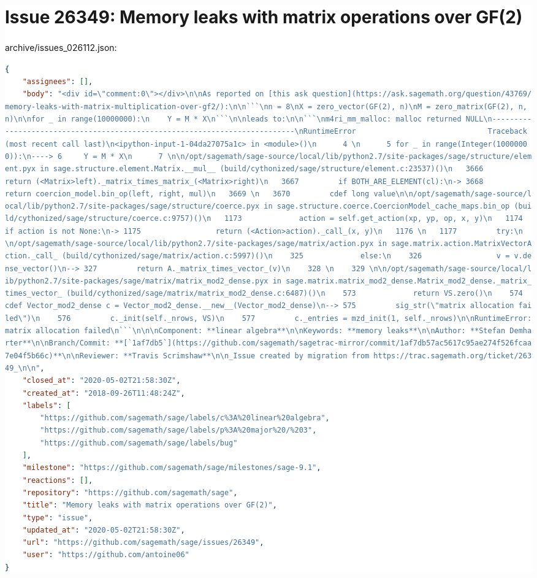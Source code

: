 # Issue 26349: Memory leaks with matrix operations over GF(2)

archive/issues_026112.json:
```json
{
    "assignees": [],
    "body": "<div id=\"comment:0\"></div>\n\nAs reported on [this ask question](https://ask.sagemath.org/question/43769/memory-leaks-with-matrix-multiplication-over-gf2/):\n\n```\nn = 8\nX = zero_vector(GF(2), n)\nM = zero_matrix(GF(2), n, n)\n\nfor _ in range(10000000):\n    Y = M * X\n```\n\nleads to:\n\n```\nm4ri_mm_malloc: malloc returned NULL\n---------------------------------------------------------------------------\nRuntimeError                              Traceback (most recent call last)\n<ipython-input-1-04da27075a1c> in <module>()\n      4 \n      5 for _ in range(Integer(10000000)):\n----> 6     Y = M * X\n      7 \n\n/opt/sagemath/sage-source/local/lib/python2.7/site-packages/sage/structure/element.pyx in sage.structure.element.Matrix.__mul__ (build/cythonized/sage/structure/element.c:23537)()\n   3666             return (<Matrix>left)._matrix_times_matrix_(<Matrix>right)\n   3667         if BOTH_ARE_ELEMENT(cl):\n-> 3668             return coercion_model.bin_op(left, right, mul)\n   3669 \n   3670         cdef long value\n\n/opt/sagemath/sage-source/local/lib/python2.7/site-packages/sage/structure/coerce.pyx in sage.structure.coerce.CoercionModel_cache_maps.bin_op (build/cythonized/sage/structure/coerce.c:9757)()\n   1173             action = self.get_action(xp, yp, op, x, y)\n   1174             if action is not None:\n-> 1175                 return (<Action>action)._call_(x, y)\n   1176 \n   1177         try:\n\n/opt/sagemath/sage-source/local/lib/python2.7/site-packages/sage/matrix/action.pyx in sage.matrix.action.MatrixVectorAction._call_ (build/cythonized/sage/matrix/action.c:5997)()\n    325             else:\n    326                 v = v.dense_vector()\n--> 327         return A._matrix_times_vector_(v)\n    328 \n    329 \n\n/opt/sagemath/sage-source/local/lib/python2.7/site-packages/sage/matrix/matrix_mod2_dense.pyx in sage.matrix.matrix_mod2_dense.Matrix_mod2_dense._matrix_times_vector_ (build/cythonized/sage/matrix/matrix_mod2_dense.c:6487)()\n    573             return VS.zero()\n    574         cdef Vector_mod2_dense c = Vector_mod2_dense.__new__(Vector_mod2_dense)\n--> 575         sig_str(\"matrix allocation failed\")\n    576         c._init(self._nrows, VS)\n    577         c._entries = mzd_init(1, self._nrows)\n\nRuntimeError: matrix allocation failed\n```\n\n\nComponent: **linear algebra**\n\nKeywords: **memory leaks**\n\nAuthor: **Stefan Demharter**\n\nBranch/Commit: **[`1af7db5`](https://github.com/sagemath/sagetrac-mirror/commit/1af7db57ac5617c95ae274f526fcaa7e04f5b66c)**\n\nReviewer: **Travis Scrimshaw**\n\n_Issue created by migration from https://trac.sagemath.org/ticket/26349_\n\n",
    "closed_at": "2020-05-02T21:58:30Z",
    "created_at": "2018-09-26T11:48:24Z",
    "labels": [
        "https://github.com/sagemath/sage/labels/c%3A%20linear%20algebra",
        "https://github.com/sagemath/sage/labels/p%3A%20major%20/%203",
        "https://github.com/sagemath/sage/labels/bug"
    ],
    "milestone": "https://github.com/sagemath/sage/milestones/sage-9.1",
    "reactions": [],
    "repository": "https://github.com/sagemath/sage",
    "title": "Memory leaks with matrix operations over GF(2)",
    "type": "issue",
    "updated_at": "2020-05-02T21:58:30Z",
    "url": "https://github.com/sagemath/sage/issues/26349",
    "user": "https://github.com/antoine06"
}
```
<div id="comment:0"></div>
